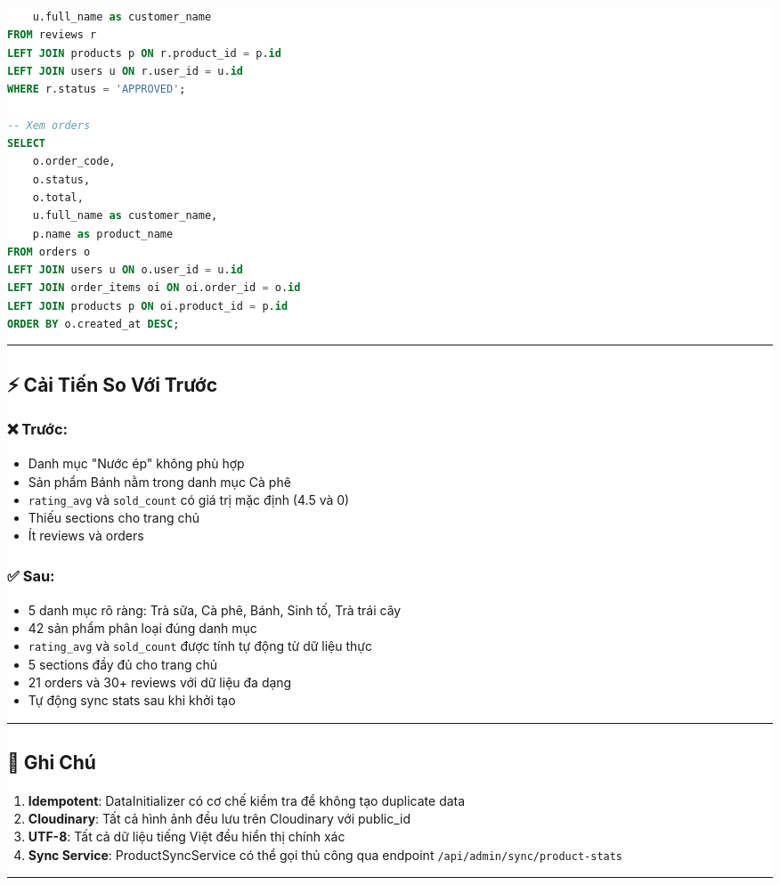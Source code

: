 ```sql
    u.full_name as customer_name
FROM reviews r
LEFT JOIN products p ON r.product_id = p.id
LEFT JOIN users u ON r.user_id = u.id
WHERE r.status = 'APPROVED';

-- Xem orders
SELECT 
    o.order_code,
    o.status,
    o.total,
    u.full_name as customer_name,
    p.name as product_name
FROM orders o
LEFT JOIN users u ON o.user_id = u.id
LEFT JOIN order_items oi ON oi.order_id = o.id
LEFT JOIN products p ON oi.product_id = p.id
ORDER BY o.created_at DESC;
```

---

## ⚡ Cải Tiến So Với Trước

### ❌ Trước:
- Danh mục "Nước ép" không phù hợp
- Sản phẩm Bánh nằm trong danh mục Cà phê
- `rating_avg` và `sold_count` có giá trị mặc định (4.5 và 0)
- Thiếu sections cho trang chủ
- Ít reviews và orders

### ✅ Sau:
- 5 danh mục rõ ràng: Trà sữa, Cà phê, Bánh, Sinh tố, Trà trái cây
- 42 sản phẩm phân loại đúng danh mục
- `rating_avg` và `sold_count` được tính tự động từ dữ liệu thực
- 5 sections đầy đủ cho trang chủ
- 21 orders và 30+ reviews với dữ liệu đa dạng
- Tự động sync stats sau khi khởi tạo

---

## 📝 Ghi Chú

1. **Idempotent**: DataInitializer có cơ chế kiểm tra để không tạo duplicate data
2. **Cloudinary**: Tất cả hình ảnh đều lưu trên Cloudinary với public_id
3. **UTF-8**: Tất cả dữ liệu tiếng Việt đều hiển thị chính xác
4. **Sync Service**: ProductSyncService có thể gọi thủ công qua endpoint `/api/admin/sync/product-stats`

---
